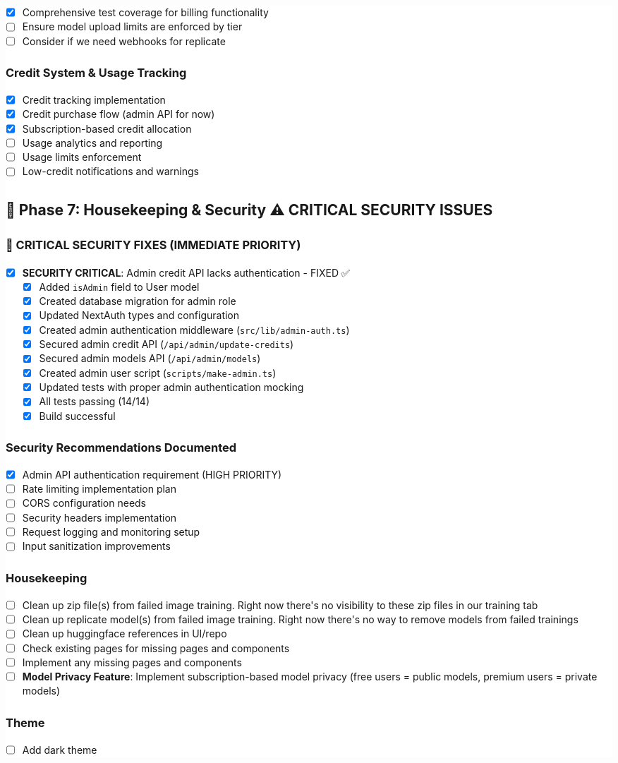   - [x] Comprehensive test coverage for billing functionality
- [ ] Ensure model upload limits are enforced by tier
- [ ] Consider if we need webhooks for replicate

### **Credit System & Usage Tracking**
- [x] Credit tracking implementation
- [x] Credit purchase flow (admin API for now)
- [x] Subscription-based credit allocation
- [ ] Usage analytics and reporting
- [ ] Usage limits enforcement
- [ ] Low-credit notifications and warnings

## 🎯 **Phase 7: Housekeeping & Security** ⚠️ **CRITICAL SECURITY ISSUES**

### **🚨 CRITICAL SECURITY FIXES (IMMEDIATE PRIORITY)**
- [x] **SECURITY CRITICAL**: Admin credit API lacks authentication - FIXED ✅
  - [x] Added `isAdmin` field to User model
  - [x] Created database migration for admin role
  - [x] Updated NextAuth types and configuration
  - [x] Created admin authentication middleware (`src/lib/admin-auth.ts`)
  - [x] Secured admin credit API (`/api/admin/update-credits`)
  - [x] Secured admin models API (`/api/admin/models`)
  - [x] Created admin user script (`scripts/make-admin.ts`)
  - [x] Updated tests with proper admin authentication mocking
  - [x] All tests passing (14/14)
  - [x] Build successful

### **Security Recommendations Documented**
- [x] Admin API authentication requirement (HIGH PRIORITY)
- [ ] Rate limiting implementation plan
- [ ] CORS configuration needs
- [ ] Security headers implementation
- [ ] Request logging and monitoring setup
- [ ] Input sanitization improvements

### **Housekeeping**
- [ ] Clean up zip file(s) from failed image training. Right now there's no visibility to these zip files in our training tab
- [ ] Clean up replicate model(s) from failed image training. Right now there's no way to remove models from failed trainings
- [ ] Clean up huggingface references in UI/repo
- [ ] Check existing pages for missing pages and components
- [ ] Implement any missing pages and components
- [ ] **Model Privacy Feature**: Implement subscription-based model privacy (free users = public models, premium users = private models)

### **Theme**
- [ ] Add dark theme
